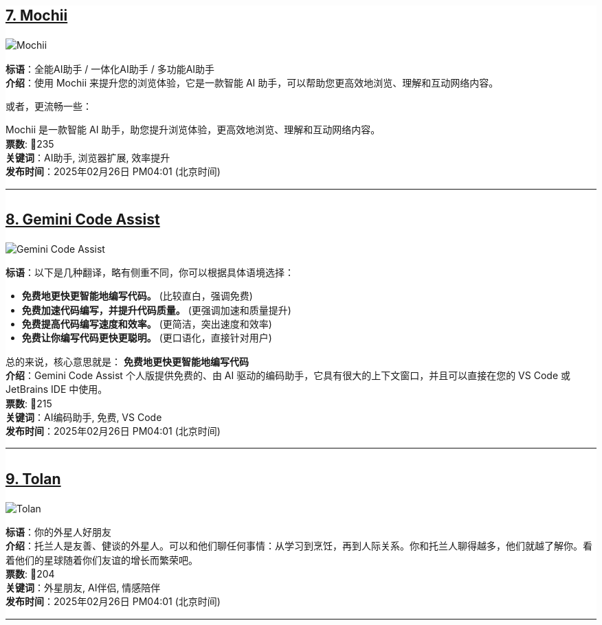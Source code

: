 
## [7. Mochii](https://www.producthunt.com/posts/mochii?utm_campaign=producthunt-api&utm_medium=api-v2&utm_source=Application%3A+DailyHunter+%28ID%3A+140760%29)  
![Mochii](https://ph-files.imgix.net/112a0d52-660d-4c0d-a68d-ea1b375bd32b.png?auto=format&fit=crop&frame=1&h=512&w=1024)  

**标语**：全能AI助手 / 一体化AI助手 / 多功能AI助手  
**介绍**：使用 Mochii 来提升您的浏览体验，它是一款智能 AI 助手，可以帮助您更高效地浏览、理解和互动网络内容。

或者，更流畅一些：

Mochii 是一款智能 AI 助手，助您提升浏览体验，更高效地浏览、理解和互动网络内容。  
**票数**: 🔺235  
**关键词**：AI助手, 浏览器扩展, 效率提升  
**发布时间**：2025年02月26日 PM04:01 (北京时间)  

---

## [8. Gemini Code Assist](https://www.producthunt.com/posts/gemini-code-assist-2?utm_campaign=producthunt-api&utm_medium=api-v2&utm_source=Application%3A+DailyHunter+%28ID%3A+140760%29)  
![Gemini Code Assist](https://ph-files.imgix.net/81f726e6-a2d4-4fab-acfc-6cb4bee71e4c.png?auto=format&fit=crop&frame=1&h=512&w=1024)  

**标语**：以下是几种翻译，略有侧重不同，你可以根据具体语境选择：

* **免费地更快更智能地编写代码。** (比较直白，强调免费)
* **免费加速代码编写，并提升代码质量。** (更强调加速和质量提升)
* **免费提高代码编写速度和效率。** (更简洁，突出速度和效率)
* **免费让你编写代码更快更聪明。** (更口语化，直接针对用户)

总的来说，核心意思就是： **免费地更快更智能地编写代码**  
**介绍**：Gemini Code Assist 个人版提供免费的、由 AI 驱动的编码助手，它具有很大的上下文窗口，并且可以直接在您的 VS Code 或 JetBrains IDE 中使用。  
**票数**: 🔺215  
**关键词**：AI编码助手, 免费, VS Code  
**发布时间**：2025年02月26日 PM04:01 (北京时间)  

---

## [9. Tolan](https://www.producthunt.com/posts/tolan?utm_campaign=producthunt-api&utm_medium=api-v2&utm_source=Application%3A+DailyHunter+%28ID%3A+140760%29)  
![Tolan](https://ph-files.imgix.net/5f284b90-0a3f-4a70-bc1b-efca13a05956.png?auto=format&fit=crop&frame=1&h=512&w=1024)  

**标语**：你的外星人好朋友  
**介绍**：托兰人是友善、健谈的外星人。可以和他们聊任何事情：从学习到烹饪，再到人际关系。你和托兰人聊得越多，他们就越了解你。看着他们的星球随着你们友谊的增长而繁荣吧。  
**票数**: 🔺204  
**关键词**：外星朋友, AI伴侣, 情感陪伴  
**发布时间**：2025年02月26日 PM04:01 (北京时间)  

---
